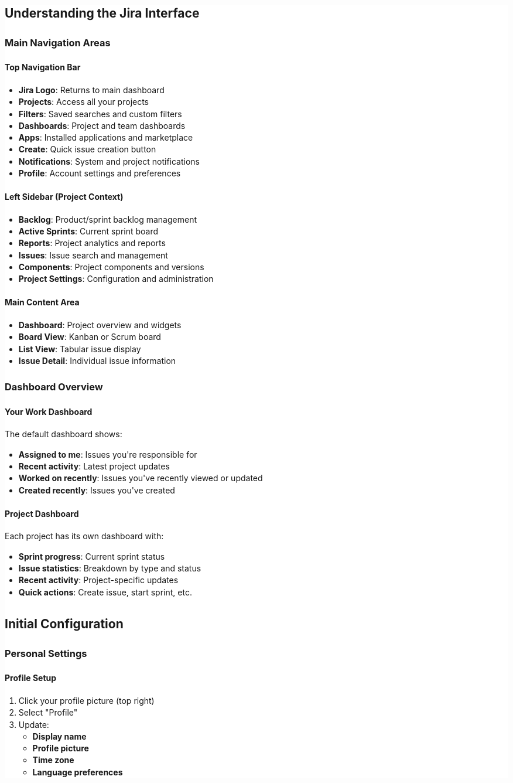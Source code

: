 ## Understanding the Jira Interface

### Main Navigation Areas

#### Top Navigation Bar
- **Jira Logo**: Returns to main dashboard
- **Projects**: Access all your projects
- **Filters**: Saved searches and custom filters
- **Dashboards**: Project and team dashboards
- **Apps**: Installed applications and marketplace
- **Create**: Quick issue creation button
- **Notifications**: System and project notifications
- **Profile**: Account settings and preferences

#### Left Sidebar (Project Context)
- **Backlog**: Product/sprint backlog management
- **Active Sprints**: Current sprint board
- **Reports**: Project analytics and reports
- **Issues**: Issue search and management
- **Components**: Project components and versions
- **Project Settings**: Configuration and administration

#### Main Content Area
- **Dashboard**: Project overview and widgets
- **Board View**: Kanban or Scrum board
- **List View**: Tabular issue display
- **Issue Detail**: Individual issue information

### Dashboard Overview

#### Your Work Dashboard
The default dashboard shows:
- **Assigned to me**: Issues you're responsible for
- **Recent activity**: Latest project updates
- **Worked on recently**: Issues you've recently viewed or updated
- **Created recently**: Issues you've created

#### Project Dashboard
Each project has its own dashboard with:
- **Sprint progress**: Current sprint status
- **Issue statistics**: Breakdown by type and status
- **Recent activity**: Project-specific updates
- **Quick actions**: Create issue, start sprint, etc.

## Initial Configuration

### Personal Settings

#### Profile Setup
1. Click your profile picture (top right)
2. Select "Profile"
3. Update:
   - **Display name**
   - **Profile picture**
   - **Time zone**
   - **Language preferences**
